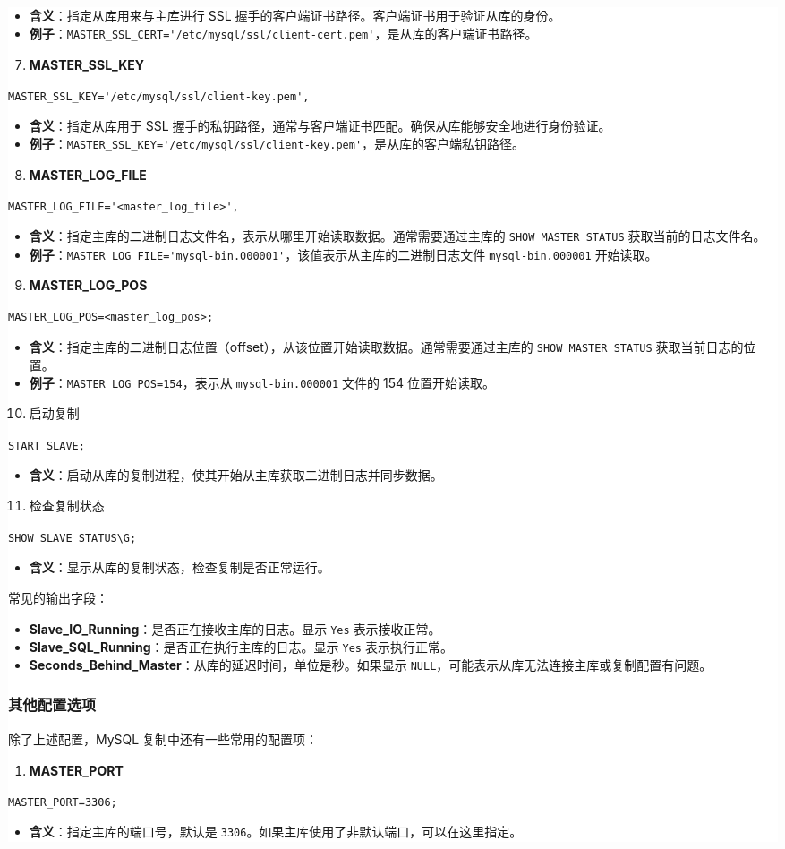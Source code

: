 - **含义**：指定从库用来与主库进行 SSL 握手的客户端证书路径。客户端证书用于验证从库的身份。
- **例子**：`MASTER_SSL_CERT='/etc/mysql/ssl/client-cert.pem'`，是从库的客户端证书路径。

7. **MASTER_SSL_KEY**

```shell
MASTER_SSL_KEY='/etc/mysql/ssl/client-key.pem',
```

- **含义**：指定从库用于 SSL 握手的私钥路径，通常与客户端证书匹配。确保从库能够安全地进行身份验证。
- **例子**：`MASTER_SSL_KEY='/etc/mysql/ssl/client-key.pem'`，是从库的客户端私钥路径。

8. **MASTER_LOG_FILE**

```shell
MASTER_LOG_FILE='<master_log_file>',
```

- **含义**：指定主库的二进制日志文件名，表示从哪里开始读取数据。通常需要通过主库的 `SHOW MASTER STATUS` 获取当前的日志文件名。
- **例子**：`MASTER_LOG_FILE='mysql-bin.000001'`，该值表示从主库的二进制日志文件 `mysql-bin.000001` 开始读取。

9. **MASTER_LOG_POS**

```shell
MASTER_LOG_POS=<master_log_pos>;
```

- **含义**：指定主库的二进制日志位置（offset），从该位置开始读取数据。通常需要通过主库的 `SHOW MASTER STATUS` 获取当前日志的位置。
- **例子**：`MASTER_LOG_POS=154`，表示从 `mysql-bin.000001` 文件的 154 位置开始读取。

10. 启动复制

```shell
START SLAVE;
```

- **含义**：启动从库的复制进程，使其开始从主库获取二进制日志并同步数据。

11. 检查复制状态

```shell
SHOW SLAVE STATUS\G;
```

- **含义**：显示从库的复制状态，检查复制是否正常运行。

常见的输出字段：

- **Slave_IO_Running**：是否正在接收主库的日志。显示 `Yes` 表示接收正常。
- **Slave_SQL_Running**：是否正在执行主库的日志。显示 `Yes` 表示执行正常。
- **Seconds_Behind_Master**：从库的延迟时间，单位是秒。如果显示 `NULL`，可能表示从库无法连接主库或复制配置有问题。

### 其他配置选项

除了上述配置，MySQL 复制中还有一些常用的配置项：

1. **MASTER_PORT**

```shell
MASTER_PORT=3306;
```

- **含义**：指定主库的端口号，默认是 `3306`。如果主库使用了非默认端口，可以在这里指定。
